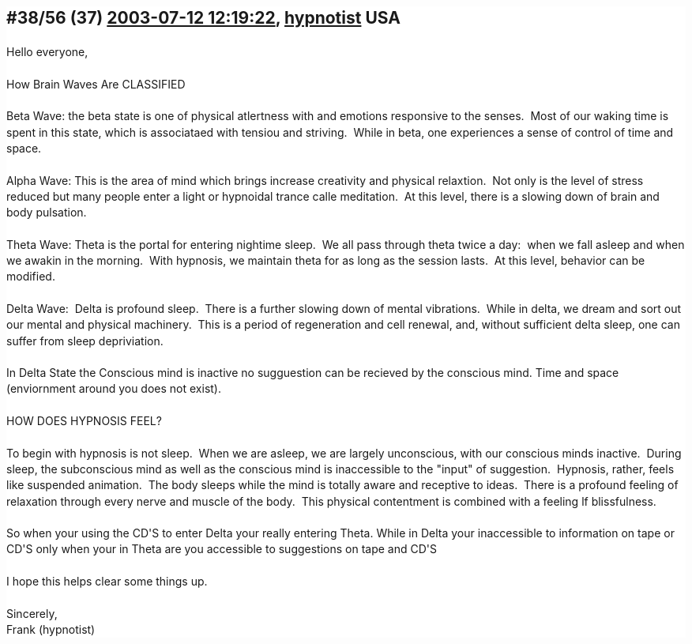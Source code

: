 ## \#38/56 (37) [2003-07-12 12:19:22](https://www.astralpulse.com/forums/index.php?msg=39148), [hypnotist](https://www.astralpulse.com/forums/profile/?u=2530) USA ##
<section>
Hello everyone,
<br>
<br>
How Brain Waves Are CLASSIFIED
<br>
<br>
Beta Wave: the beta state is one of physical atlertness with and emotions responsive to the senses.  Most of our waking time is spent in this state, which is associataed with tensiou and striving.  While in beta, one experiences a sense of control of time and space.
<br>
<br>
Alpha Wave: This is the area of mind which brings increase creativity and physical relaxtion.  Not only is the level of stress reduced but many people enter a light or hypnoidal trance calle meditation.  At this level, there is a slowing down of brain and body pulsation.
<br>
<br>
Theta Wave: Theta is the portal for entering nightime sleep.  We all pass through theta twice a day:  when we fall asleep and when we awakin in the morning.  With hypnosis, we maintain theta for as long as the session lasts.  At this level, behavior can be modified.
<br>
<br>
Delta Wave:  Delta is profound sleep.  There is a further slowing down of mental vibrations.  While in delta, we dream and sort out our mental and physical machinery.  This is a period of regeneration and cell renewal, and, without sufficient delta sleep, one can suffer from sleep depriviation.
<br>
<br>
In Delta State the Conscious mind is inactive no sugguestion can be recieved by the conscious mind. Time and space (enviornment around you does not exist).
<br>
<br>
HOW DOES HYPNOSIS FEEL?
<br>
<br>
To begin with hypnosis is not sleep.  When we are asleep, we are largely unconscious, with our conscious minds inactive.  During sleep, the subconscious mind as well as the conscious mind is inaccessible to the "input" of suggestion.  Hypnosis, rather, feels like suspended animation.  The body sleeps while the mind is totally aware and receptive to ideas.  There is a profound feeling of relaxation through every nerve and muscle of the body.  This physical contentment is combined with a feeling lf blissfulness.
<br>
<br>
So when your using the CD'S to enter Delta your really entering Theta. While in Delta your inaccessible to information on tape or CD'S only when your in Theta are you accessible to suggestions on tape and CD'S
<br>
<br>
I hope this helps clear some things up.
<br>
<br>
Sincerely,
<br>
Frank (hypnotist)
</section>
